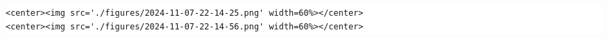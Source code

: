     <center><img src='./figures/2024-11-07-22-14-25.png' width=60%></center>
    <center><img src='./figures/2024-11-07-22-14-56.png' width=60%></center>